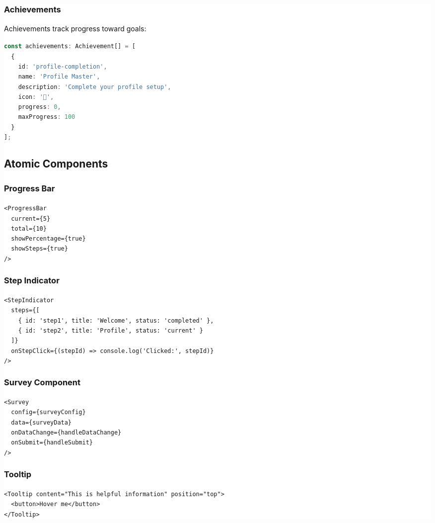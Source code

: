 
### Achievements

Achievements track progress toward goals:

```typescript
const achievements: Achievement[] = [
  {
    id: 'profile-completion',
    name: 'Profile Master',
    description: 'Complete your profile setup',
    icon: '👤',
    progress: 0,
    maxProgress: 100
  }
];
```

## Atomic Components

### Progress Bar
```tsx
<ProgressBar
  current={5}
  total={10}
  showPercentage={true}
  showSteps={true}
/>
```

### Step Indicator
```tsx
<StepIndicator
  steps={[
    { id: 'step1', title: 'Welcome', status: 'completed' },
    { id: 'step2', title: 'Profile', status: 'current' }
  ]}
  onStepClick={(stepId) => console.log('Clicked:', stepId)}
/>
```

### Survey Component
```tsx
<Survey
  config={surveyConfig}
  data={surveyData}
  onDataChange={handleDataChange}
  onSubmit={handleSubmit}
/>
```

### Tooltip
```tsx
<Tooltip content="This is helpful information" position="top">
  <button>Hover me</button>
</Tooltip>
```
